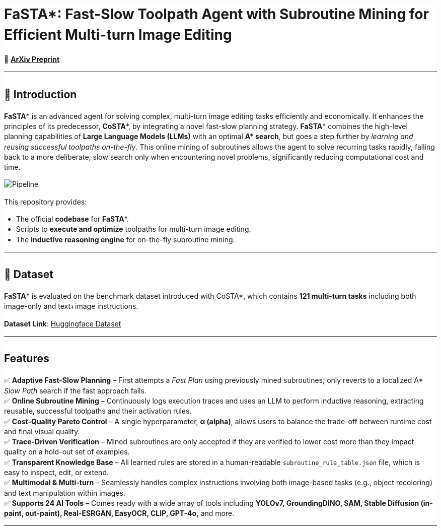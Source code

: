 # FaSTA*: Fast-Slow Toolpath Agent with Subroutine Mining for Efficient Multi-turn Image Editing

🔗 [**ArXiv Preprint**](https://arxiv.org/)

---

## 📖 Introduction

**FaSTA**\* is an advanced agent for solving complex, multi-turn image editing tasks efficiently and economically. It enhances the principles of its predecessor, **CoSTA**\*, by integrating a novel fast-slow planning strategy. **FaSTA**\* combines the high-level planning capabilities of **Large Language Models (LLMs)** with an optimal **A\* search**, but goes a step further by *learning and reusing successful toolpaths on-the-fly*. This online mining of subroutines allows the agent to solve recurring tasks rapidly, falling back to a more deliberate, slow search only when encountering novel problems, significantly reducing computational cost and time.

![Pipeline](https://github.com/advaitgupta/FaSTAR-1/raw/main/asset/schematic.png)

This repository provides:

* The official **codebase** for **FaSTA**\*.
* Scripts to **execute and optimize** toolpaths for multi-turn image editing.
* The **inductive reasoning engine** for on-the-fly subroutine mining.

---

## 📂 Dataset

**FaSTA**\* is evaluated on the benchmark dataset introduced with CoSTA\*, which contains **121 multi-turn tasks** including both image-only and text+image instructions.

**Dataset Link**: [Huggingface Dataset](https://huggingface.co/datasets/advaitgupta/CoSTAR)

---

## **Features**

✅ **Adaptive Fast-Slow Planning** – First attempts a *Fast Plan* using previously mined subroutines; only reverts to a localized A\* *Slow Path* search if the fast approach fails.  
✅ **Online Subroutine Mining** – Continuously logs execution traces and uses an LLM to perform inductive reasoning, extracting reusable, successful toolpaths and their activation rules.  
✅ **Cost-Quality Pareto Control** – A single hyperparameter, **α (alpha)**, allows users to balance the trade-off between runtime cost and final visual quality.  
✅ **Trace-Driven Verification** – Mined subroutines are only accepted if they are verified to lower cost more than they impact quality on a hold-out set of examples.  
✅ **Transparent Knowledge Base** – All learned rules are stored in a human-readable `subroutine_rule_table.json` file, which is easy to inspect, edit, or extend.  
✅ **Multimodal & Multi-turn** – Seamlessly handles complex instructions involving both image-based tasks (e.g., object recoloring) and text manipulation within images.  
✅ **Supports 24 AI Tools** – Comes ready with a wide array of tools including **YOLOv7, GroundingDINO, SAM, Stable Diffusion (in-paint, out-paint), Real-ESRGAN, EasyOCR, CLIP, GPT-4o,** and more.  

---